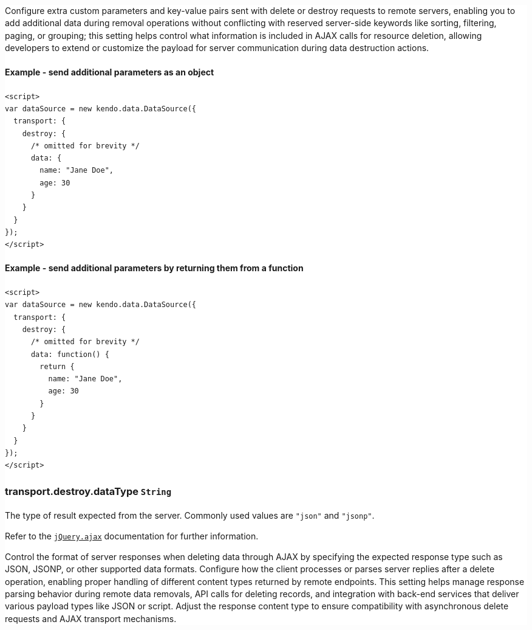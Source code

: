 <div class="meta-api-description">
Configure extra custom parameters and key-value pairs sent with delete or destroy requests to remote servers, enabling you to add additional data during removal operations without conflicting with reserved server-side keywords like sorting, filtering, paging, or grouping; this setting helps control what information is included in AJAX calls for resource deletion, allowing developers to extend or customize the payload for server communication during data destruction actions.
</div>

#### Example - send additional parameters as an object

    <script>
    var dataSource = new kendo.data.DataSource({
      transport: {
        destroy: {
          /* omitted for brevity */
          data: {
            name: "Jane Doe",
            age: 30
          }
        }
      }
    });
    </script>

#### Example - send additional parameters by returning them from a function

    <script>
    var dataSource = new kendo.data.DataSource({
      transport: {
        destroy: {
          /* omitted for brevity */
          data: function() {
            return {
              name: "Jane Doe",
              age: 30
            }
          }
        }
      }
    });
    </script>

### transport.destroy.dataType `String`

The type of result expected from the server. Commonly used values are `"json"` and `"jsonp"`.

Refer to the [`jQuery.ajax`](https://api.jquery.com/jQuery.ajax) documentation for further information.


<div class="meta-api-description">
Control the format of server responses when deleting data through AJAX by specifying the expected response type such as JSON, JSONP, or other supported data formats. Configure how the client processes or parses server replies after a delete operation, enabling proper handling of different content types returned by remote endpoints. This setting helps manage response parsing behavior during remote data removals, API calls for deleting records, and integration with back-end services that deliver various payload types like JSON or script. Adjust the response content type to ensure compatibility with asynchronous delete requests and AJAX transport mechanisms.
</div>
